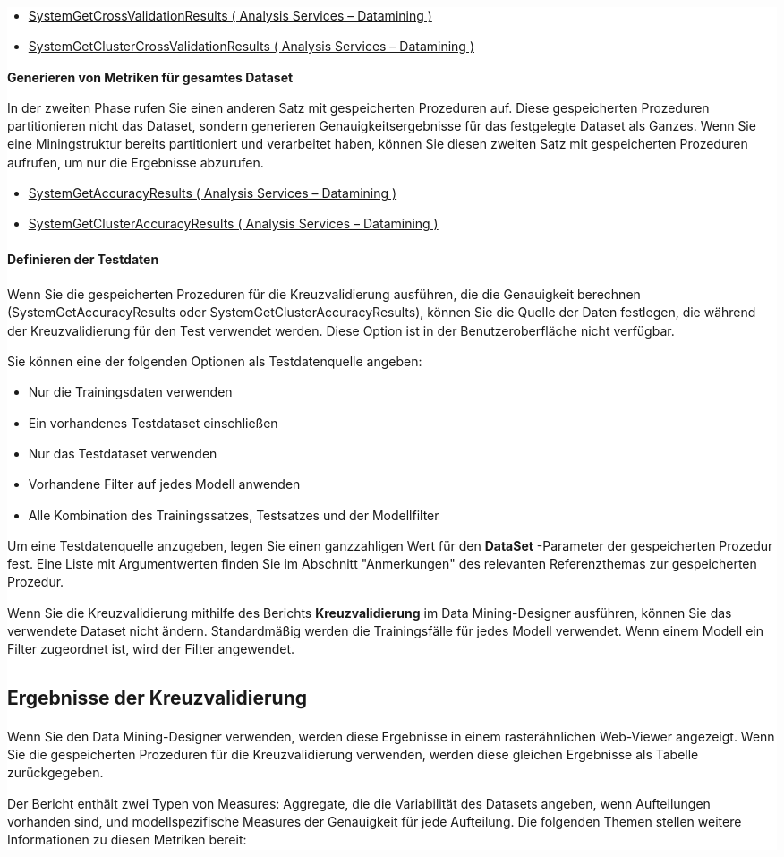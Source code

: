 -   [SystemGetCrossValidationResults &#40; Analysis Services – Datamining &#41;](../../analysis-services/data-mining/systemgetcrossvalidationresults-analysis-services-data-mining.md)  
  
-   [SystemGetClusterCrossValidationResults &#40; Analysis Services – Datamining &#41;](../../analysis-services/data-mining/systemgetclustercrossvalidationresults-analysis-services-data-mining.md)  
  
 **Generieren von Metriken für gesamtes Dataset**  
  
 In der zweiten Phase rufen Sie einen anderen Satz mit gespeicherten Prozeduren auf. Diese gespeicherten Prozeduren partitionieren nicht das Dataset, sondern generieren Genauigkeitsergebnisse für das festgelegte Dataset als Ganzes. Wenn Sie eine Miningstruktur bereits partitioniert und verarbeitet haben, können Sie diesen zweiten Satz mit gespeicherten Prozeduren aufrufen, um nur die Ergebnisse abzurufen.  
  
-   [SystemGetAccuracyResults &#40; Analysis Services – Datamining &#41;](../../analysis-services/data-mining/systemgetaccuracyresults-analysis-services-data-mining.md)  
  
-   [SystemGetClusterAccuracyResults &#40; Analysis Services – Datamining &#41;](../../analysis-services/data-mining/systemgetclusteraccuracyresults-analysis-services-data-mining.md)  
  
#### <a name="defining-the-testing-data"></a>Definieren der Testdaten  
 Wenn Sie die gespeicherten Prozeduren für die Kreuzvalidierung ausführen, die die Genauigkeit berechnen (SystemGetAccuracyResults oder SystemGetClusterAccuracyResults), können Sie die Quelle der Daten festlegen, die während der Kreuzvalidierung für den Test verwendet werden. Diese Option ist in der Benutzeroberfläche nicht verfügbar.  
  
 Sie können eine der folgenden Optionen als Testdatenquelle angeben:  
  
-   Nur die Trainingsdaten verwenden  
  
-   Ein vorhandenes Testdataset einschließen  
  
-   Nur das Testdataset verwenden  
  
-   Vorhandene Filter auf jedes Modell anwenden  
  
-   Alle Kombination des Trainingssatzes, Testsatzes und der Modellfilter  
  
 Um eine Testdatenquelle anzugeben, legen Sie einen ganzzahligen Wert für den **DataSet** -Parameter der gespeicherten Prozedur fest. Eine Liste mit Argumentwerten finden Sie im Abschnitt "Anmerkungen" des relevanten Referenzthemas zur gespeicherten Prozedur.  
  
 Wenn Sie die Kreuzvalidierung mithilfe des Berichts **Kreuzvalidierung** im Data Mining-Designer ausführen, können Sie das verwendete Dataset nicht ändern. Standardmäßig werden die Trainingsfälle für jedes Modell verwendet. Wenn einem Modell ein Filter zugeordnet ist, wird der Filter angewendet.  
  
## <a name="results-of-cross-validation"></a>Ergebnisse der Kreuzvalidierung  
 Wenn Sie den Data Mining-Designer verwenden, werden diese Ergebnisse in einem rasterähnlichen Web-Viewer angezeigt. Wenn Sie die gespeicherten Prozeduren für die Kreuzvalidierung verwenden, werden diese gleichen Ergebnisse als Tabelle zurückgegeben.  
  
 Der Bericht enthält zwei Typen von Measures: Aggregate, die die Variabilität des Datasets angeben, wenn Aufteilungen vorhanden sind, und modellspezifische Measures der Genauigkeit für jede Aufteilung. Die folgenden Themen stellen weitere Informationen zu diesen Metriken bereit:  
  